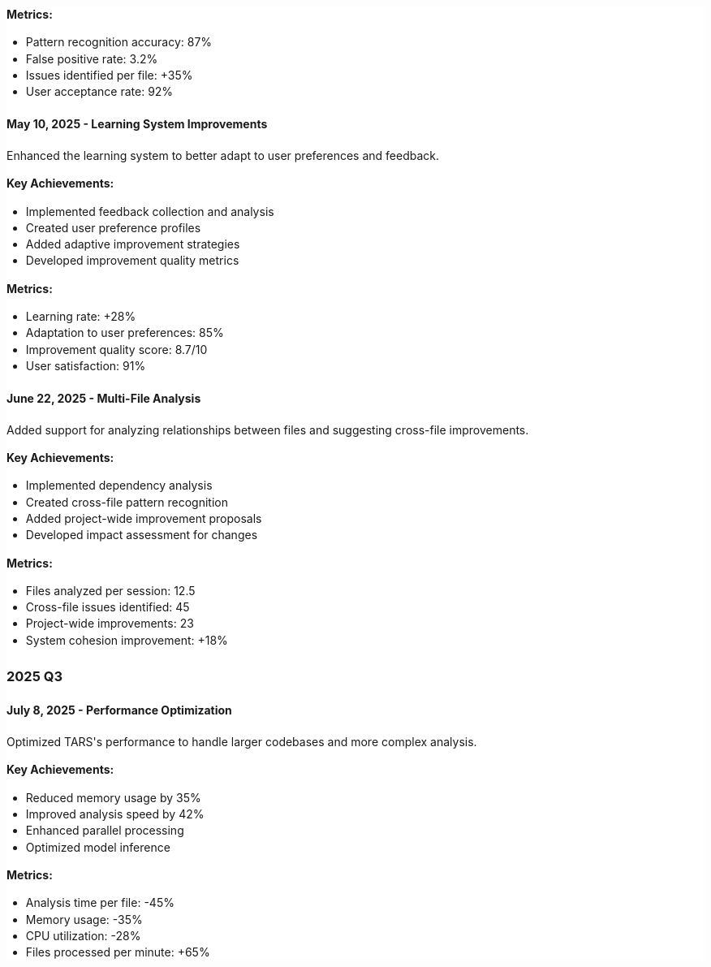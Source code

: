 **Metrics:**
- Pattern recognition accuracy: 87%
- False positive rate: 3.2%
- Issues identified per file: +35%
- User acceptance rate: 92%

#### May 10, 2025 - Learning System Improvements

Enhanced the learning system to better adapt to user preferences and feedback.

**Key Achievements:**
- Implemented feedback collection and analysis
- Created user preference profiles
- Added adaptive improvement strategies
- Developed improvement quality metrics

**Metrics:**
- Learning rate: +28%
- Adaptation to user preferences: 85%
- Improvement quality score: 8.7/10
- User satisfaction: 91%

#### June 22, 2025 - Multi-File Analysis

Added support for analyzing relationships between files and suggesting cross-file improvements.

**Key Achievements:**
- Implemented dependency analysis
- Created cross-file pattern recognition
- Added project-wide improvement proposals
- Developed impact assessment for changes

**Metrics:**
- Files analyzed per session: 12.5
- Cross-file issues identified: 45
- Project-wide improvements: 23
- System cohesion improvement: +18%

### 2025 Q3

#### July 8, 2025 - Performance Optimization

Optimized TARS's performance to handle larger codebases and more complex analysis.

**Key Achievements:**
- Reduced memory usage by 35%
- Improved analysis speed by 42%
- Enhanced parallel processing
- Optimized model inference

**Metrics:**
- Analysis time per file: -45%
- Memory usage: -35%
- CPU utilization: -28%
- Files processed per minute: +65%
